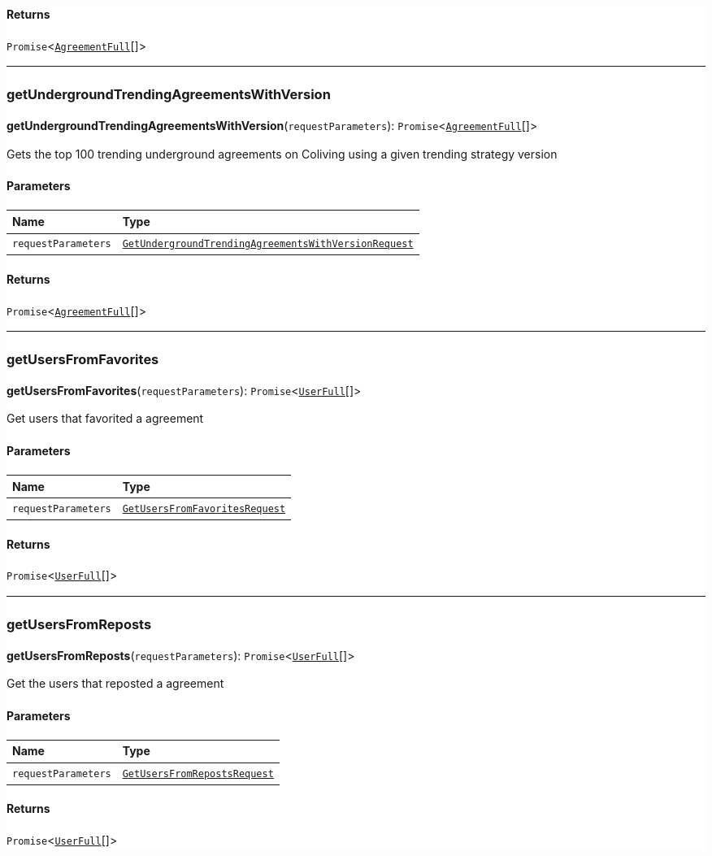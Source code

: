 #### Returns

`Promise`<[`AgreementFull`](../interfaces/full.AgreementFull.md)[]\>

___

### getUndergroundTrendingAgreementsWithVersion

**getUndergroundTrendingAgreementsWithVersion**(`requestParameters`): `Promise`<[`AgreementFull`](../interfaces/full.AgreementFull.md)[]\>

Gets the top 100 trending underground agreements on Coliving using a given trending strategy version

#### Parameters

| Name | Type |
| :------ | :------ |
| `requestParameters` | [`GetUndergroundTrendingAgreementsWithVersionRequest`](../interfaces/full.GetUndergroundTrendingAgreementsWithVersionRequest.md) |

#### Returns

`Promise`<[`AgreementFull`](../interfaces/full.AgreementFull.md)[]\>

___

### getUsersFromFavorites

**getUsersFromFavorites**(`requestParameters`): `Promise`<[`UserFull`](../interfaces/full.UserFull.md)[]\>

Get users that favorited a agreement

#### Parameters

| Name | Type |
| :------ | :------ |
| `requestParameters` | [`GetUsersFromFavoritesRequest`](../interfaces/full.GetUsersFromFavoritesRequest.md) |

#### Returns

`Promise`<[`UserFull`](../interfaces/full.UserFull.md)[]\>

___

### getUsersFromReposts

**getUsersFromReposts**(`requestParameters`): `Promise`<[`UserFull`](../interfaces/full.UserFull.md)[]\>

Get the users that reposted a agreement

#### Parameters

| Name | Type |
| :------ | :------ |
| `requestParameters` | [`GetUsersFromRepostsRequest`](../interfaces/full.GetUsersFromRepostsRequest.md) |

#### Returns

`Promise`<[`UserFull`](../interfaces/full.UserFull.md)[]\>
